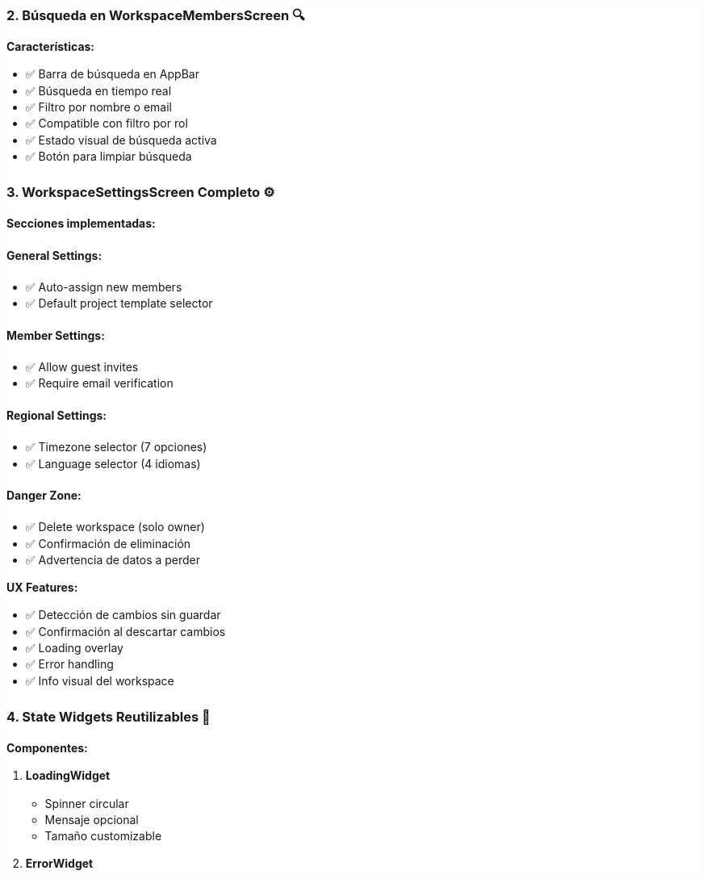 ### 2. Búsqueda en WorkspaceMembersScreen 🔍

**Características:**

- ✅ Barra de búsqueda en AppBar
- ✅ Búsqueda en tiempo real
- ✅ Filtro por nombre o email
- ✅ Compatible con filtro por rol
- ✅ Estado visual de búsqueda activa
- ✅ Botón para limpiar búsqueda

### 3. WorkspaceSettingsScreen Completo ⚙️

**Secciones implementadas:**

#### General Settings:

- ✅ Auto-assign new members
- ✅ Default project template selector

#### Member Settings:

- ✅ Allow guest invites
- ✅ Require email verification

#### Regional Settings:

- ✅ Timezone selector (7 opciones)
- ✅ Language selector (4 idiomas)

#### Danger Zone:

- ✅ Delete workspace (solo owner)
- ✅ Confirmación de eliminación
- ✅ Advertencia de datos a perder

**UX Features:**

- ✅ Detección de cambios sin guardar
- ✅ Confirmación al descartar cambios
- ✅ Loading overlay
- ✅ Error handling
- ✅ Info visual del workspace

### 4. State Widgets Reutilizables 🎨

**Componentes:**

1. **LoadingWidget**

   - Spinner circular
   - Mensaje opcional
   - Tamaño customizable

2. **ErrorWidget**
